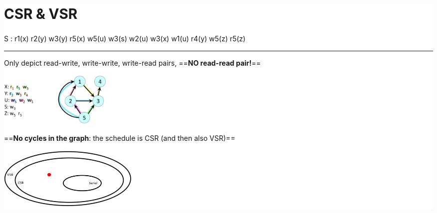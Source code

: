 # CSR & VSR

S : r1(x) r2(y) w3(y) r5(x) w5(u) w3(s) w2(u) w3(x) w1(u) r4(y) w5(z) r5(z)

----

Only depict read-write, write-write, write-read pairs, ==**NO read-read pair!**==

<img src="assets/image-20250131000043732.png" alt="image-20250131000043732" style="zoom:20%;" />

==**No cycles in the graph**: the schedule is CSR (and then also VSR)==

<img src="assets/image-20250131000458310.png" alt="image-20250131000458310" style="zoom:25%;" />
